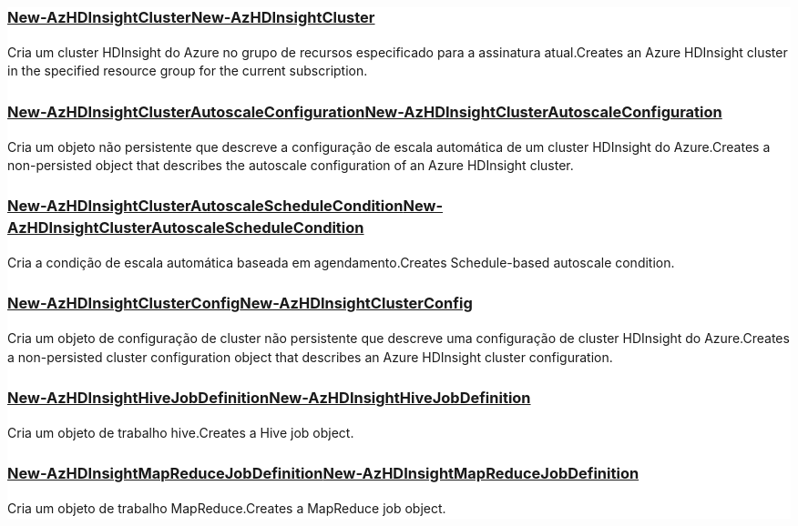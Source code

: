 ### [<span data-ttu-id="e1b13-145">New-AzHDInsightCluster</span><span class="sxs-lookup"><span data-stu-id="e1b13-145">New-AzHDInsightCluster</span></span>](New-AzHDInsightCluster.md)
<span data-ttu-id="e1b13-146">Cria um cluster HDInsight do Azure no grupo de recursos especificado para a assinatura atual.</span><span class="sxs-lookup"><span data-stu-id="e1b13-146">Creates an Azure HDInsight cluster in the specified resource group for the current subscription.</span></span>

### [<span data-ttu-id="e1b13-147">New-AzHDInsightClusterAutoscaleConfiguration</span><span class="sxs-lookup"><span data-stu-id="e1b13-147">New-AzHDInsightClusterAutoscaleConfiguration</span></span>](New-AzHDInsightClusterAutoscaleConfiguration.md)
<span data-ttu-id="e1b13-148">Cria um objeto não persistente que descreve a configuração de escala automática de um cluster HDInsight do Azure.</span><span class="sxs-lookup"><span data-stu-id="e1b13-148">Creates a non-persisted object that describes the autoscale configuration of an Azure HDInsight cluster.</span></span>

### [<span data-ttu-id="e1b13-149">New-AzHDInsightClusterAutoscaleScheduleCondition</span><span class="sxs-lookup"><span data-stu-id="e1b13-149">New-AzHDInsightClusterAutoscaleScheduleCondition</span></span>](New-AzHDInsightClusterAutoscaleScheduleCondition.md)
<span data-ttu-id="e1b13-150">Cria a condição de escala automática baseada em agendamento.</span><span class="sxs-lookup"><span data-stu-id="e1b13-150">Creates Schedule-based autoscale condition.</span></span>

### [<span data-ttu-id="e1b13-151">New-AzHDInsightClusterConfig</span><span class="sxs-lookup"><span data-stu-id="e1b13-151">New-AzHDInsightClusterConfig</span></span>](New-AzHDInsightClusterConfig.md)
<span data-ttu-id="e1b13-152">Cria um objeto de configuração de cluster não persistente que descreve uma configuração de cluster HDInsight do Azure.</span><span class="sxs-lookup"><span data-stu-id="e1b13-152">Creates a non-persisted cluster configuration object that describes an Azure HDInsight cluster configuration.</span></span>

### [<span data-ttu-id="e1b13-153">New-AzHDInsightHiveJobDefinition</span><span class="sxs-lookup"><span data-stu-id="e1b13-153">New-AzHDInsightHiveJobDefinition</span></span>](New-AzHDInsightHiveJobDefinition.md)
<span data-ttu-id="e1b13-154">Cria um objeto de trabalho hive.</span><span class="sxs-lookup"><span data-stu-id="e1b13-154">Creates a Hive job object.</span></span>

### [<span data-ttu-id="e1b13-155">New-AzHDInsightMapReduceJobDefinition</span><span class="sxs-lookup"><span data-stu-id="e1b13-155">New-AzHDInsightMapReduceJobDefinition</span></span>](New-AzHDInsightMapReduceJobDefinition.md)
<span data-ttu-id="e1b13-156">Cria um objeto de trabalho MapReduce.</span><span class="sxs-lookup"><span data-stu-id="e1b13-156">Creates a MapReduce job object.</span></span>
